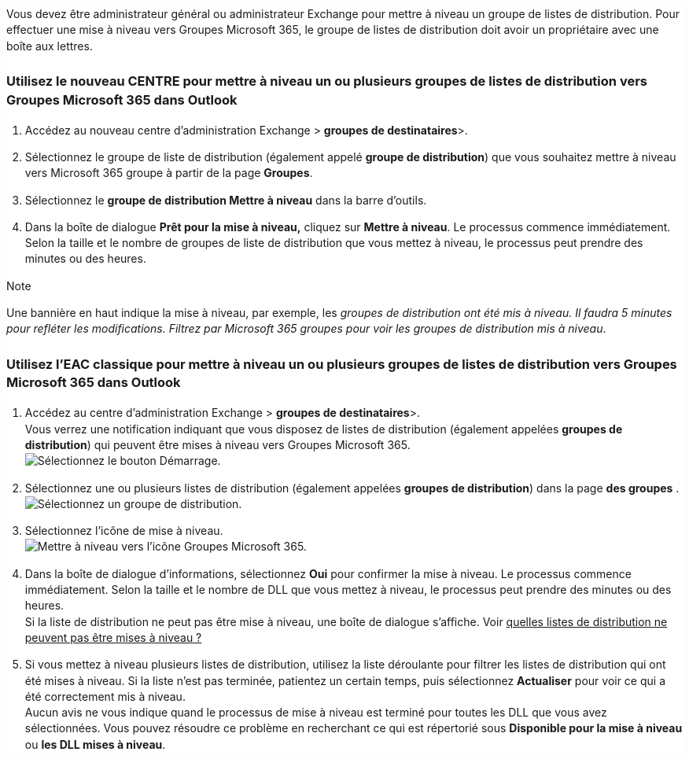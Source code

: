Vous devez être administrateur général ou administrateur Exchange pour mettre à niveau un groupe de listes de distribution. Pour effectuer une mise à niveau vers Groupes Microsoft 365, le groupe de listes de distribution doit avoir un propriétaire avec une boîte aux lettres.

### <a name="use-the-new-eac-to-upgrade-one-or-many-distribution-list-groups-to-microsoft-365-groups-in-outlook"></a>Utilisez le nouveau CENTRE pour mettre à niveau un ou plusieurs groupes de listes de distribution vers Groupes Microsoft 365 dans Outlook

1. Accédez au nouveau centre d’administration Exchange > **groupes de destinataires**\>.<a href="https://go.microsoft.com/fwlink/?linkid=2183233" target="_blank"></a>

2. Sélectionnez le groupe de liste de distribution (également appelé **groupe de distribution**) que vous souhaitez mettre à niveau vers Microsoft 365 groupe à partir de la page **Groupes**.

3. Sélectionnez le **groupe de distribution Mettre à niveau** dans la barre d’outils.

4. Dans la boîte de dialogue **Prêt pour la mise à niveau,** cliquez sur **Mettre à niveau**. Le processus commence immédiatement. Selon la taille et le nombre de groupes de liste de distribution que vous mettez à niveau, le processus peut prendre des minutes ou des heures.

> [!NOTE]
> Une bannière en haut indique la mise à niveau, par exemple, les *groupes de distribution ont été mis à niveau. Il faudra 5 minutes pour refléter les modifications. Filtrez par Microsoft 365 groupes pour voir les groupes de distribution mis à niveau*.

### <a name="use-the-classic-eac-to-upgrade-one-or-many-distribution-list-groups-to-microsoft-365-groups-in-outlook"></a>Utilisez l’EAC classique pour mettre à niveau un ou plusieurs groupes de listes de distribution vers Groupes Microsoft 365 dans Outlook

1. Accédez au centre d’administration Exchange > **groupes de destinataires**\>.<a href="https://go.microsoft.com/fwlink/?linkid=2183233" target="_blank"></a><br/>Vous verrez une notification indiquant que vous disposez de listes de distribution (également appelées **groupes de distribution**) qui peuvent être mises à niveau vers Groupes Microsoft 365.<br/> ![Sélectionnez le bouton Démarrage.](../../media/8cf838b4-2644-401f-a366-08c1eea183eb.png)

1. Sélectionnez une ou plusieurs listes de distribution (également appelées **groupes de distribution**) dans la page **des groupes** .<br/>![Sélectionnez un groupe de distribution.](../../media/2c303433-d60b-4100-a6ae-5809b03a8cdb.png)

1. Sélectionnez l’icône de mise à niveau.<br/>![Mettre à niveau vers l’icône Groupes Microsoft 365.](../../media/1e28cb3d-bff3-4be3-8329-1902d2d54720.png)

1. Dans la boîte de dialogue d’informations, sélectionnez **Oui** pour confirmer la mise à niveau. Le processus commence immédiatement. Selon la taille et le nombre de DLL que vous mettez à niveau, le processus peut prendre des minutes ou des heures.<br/>Si la liste de distribution ne peut pas être mise à niveau, une boîte de dialogue s’affiche. Voir [quelles listes de distribution ne peuvent pas être mises à niveau ?](#which-distribution-lists-cant-be-upgraded)

1. Si vous mettez à niveau plusieurs listes de distribution, utilisez la liste déroulante pour filtrer les listes de distribution qui ont été mises à niveau. Si la liste n’est pas terminée, patientez un certain temps, puis sélectionnez **Actualiser** pour voir ce qui a été correctement mis à niveau.<br/>Aucun avis ne vous indique quand le processus de mise à niveau est terminé pour toutes les DLL que vous avez sélectionnées. Vous pouvez résoudre ce problème en recherchant ce qui est répertorié sous **Disponible pour la mise à niveau** ou **les DLL mises à niveau**.
